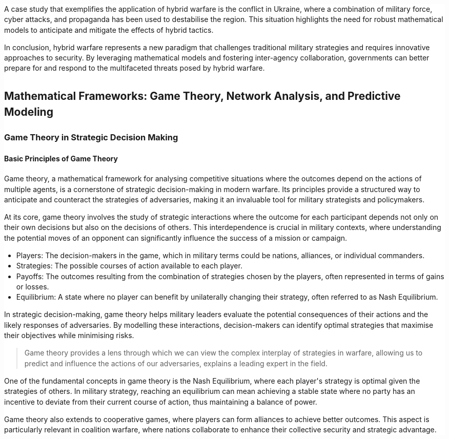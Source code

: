 A case study that exemplifies the application of hybrid warfare is the conflict in Ukraine, where a combination of military force, cyber attacks, and propaganda has been used to destabilise the region. This situation highlights the need for robust mathematical models to anticipate and mitigate the effects of hybrid tactics.

In conclusion, hybrid warfare represents a new paradigm that challenges traditional military strategies and requires innovative approaches to security. By leveraging mathematical models and fostering inter-agency collaboration, governments can better prepare for and respond to the multifaceted threats posed by hybrid warfare.



## <a id="mathematical-frameworks-game-theory-network-analysis-and-predictive-modeling"></a>Mathematical Frameworks: Game Theory, Network Analysis, and Predictive Modeling

### <a id="game-theory-in-strategic-decision-making"></a>Game Theory in Strategic Decision Making

#### <a id="basic-principles-of-game-theory"></a>Basic Principles of Game Theory

Game theory, a mathematical framework for analysing competitive situations where the outcomes depend on the actions of multiple agents, is a cornerstone of strategic decision-making in modern warfare. Its principles provide a structured way to anticipate and counteract the strategies of adversaries, making it an invaluable tool for military strategists and policymakers.

At its core, game theory involves the study of strategic interactions where the outcome for each participant depends not only on their own decisions but also on the decisions of others. This interdependence is crucial in military contexts, where understanding the potential moves of an opponent can significantly influence the success of a mission or campaign.

- Players: The decision-makers in the game, which in military terms could be nations, alliances, or individual commanders.
- Strategies: The possible courses of action available to each player.
- Payoffs: The outcomes resulting from the combination of strategies chosen by the players, often represented in terms of gains or losses.
- Equilibrium: A state where no player can benefit by unilaterally changing their strategy, often referred to as Nash Equilibrium.

In strategic decision-making, game theory helps military leaders evaluate the potential consequences of their actions and the likely responses of adversaries. By modelling these interactions, decision-makers can identify optimal strategies that maximise their objectives while minimising risks.

> Game theory provides a lens through which we can view the complex interplay of strategies in warfare, allowing us to predict and influence the actions of our adversaries, explains a leading expert in the field.

One of the fundamental concepts in game theory is the Nash Equilibrium, where each player's strategy is optimal given the strategies of others. In military strategy, reaching an equilibrium can mean achieving a stable state where no party has an incentive to deviate from their current course of action, thus maintaining a balance of power.

Game theory also extends to cooperative games, where players can form alliances to achieve better outcomes. This aspect is particularly relevant in coalition warfare, where nations collaborate to enhance their collective security and strategic advantage.
